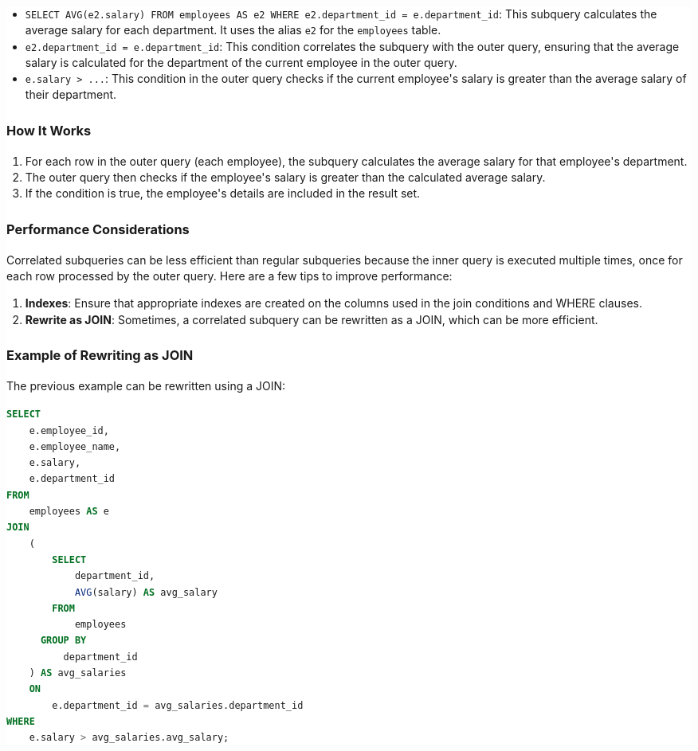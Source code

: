 - `SELECT AVG(e2.salary) FROM employees AS e2 WHERE e2.department_id = e.department_id`: This subquery calculates the average salary for each department. It uses the alias `e2` for the `employees` table.
- `e2.department_id = e.department_id`: This condition correlates the subquery with the outer query, ensuring that the average salary is calculated for the department of the current employee in the outer query.
- `e.salary > ...`: This condition in the outer query checks if the current employee's salary is greater than the average salary of their department.

### How It Works

1. For each row in the outer query (each employee), the subquery calculates the average salary for that employee's department.
2. The outer query then checks if the employee's salary is greater than the calculated average salary.
3. If the condition is true, the employee's details are included in the result set.

### Performance Considerations

Correlated subqueries can be less efficient than regular subqueries because the inner query is executed multiple times, once for each row processed by the outer query. Here are a few tips to improve performance:

1. **Indexes**: Ensure that appropriate indexes are created on the columns used in the join conditions and WHERE clauses.
2. **Rewrite as JOIN**: Sometimes, a correlated subquery can be rewritten as a JOIN, which can be more efficient.

### Example of Rewriting as JOIN

The previous example can be rewritten using a JOIN:

```sql
SELECT 
	e.employee_id, 
	e.employee_name, 
	e.salary, 
	e.department_id
FROM 
	employees AS e
JOIN 
	(
		SELECT 
			department_id, 
			AVG(salary) AS avg_salary
	    FROM 
		    employees
      GROUP BY 
	      department_id
	) AS avg_salaries
	ON 
		e.department_id = avg_salaries.department_id
WHERE 
	e.salary > avg_salaries.avg_salary;
```
